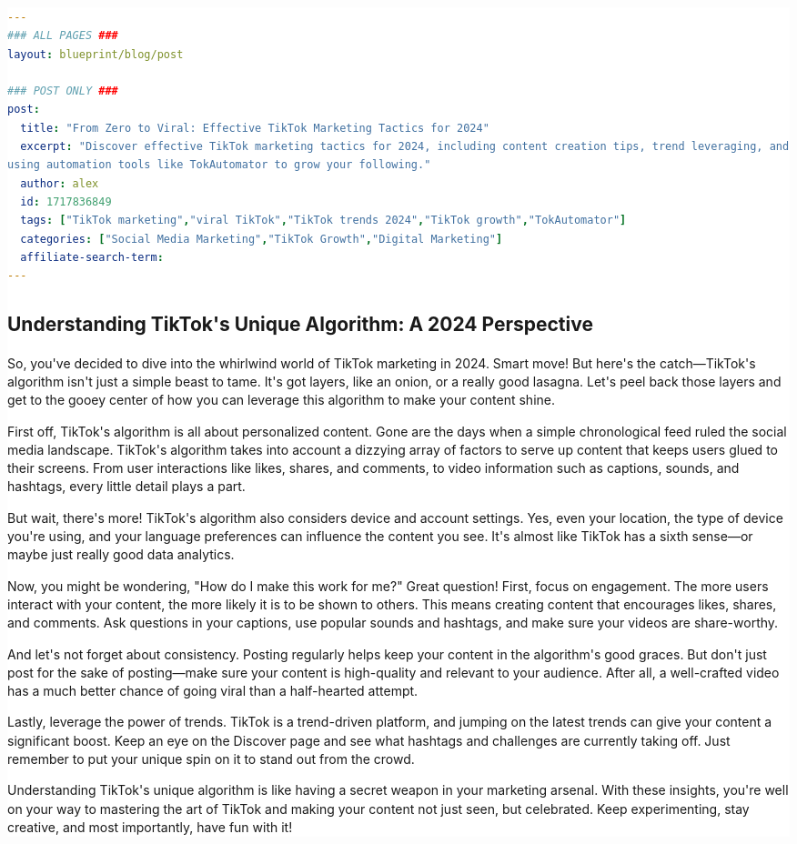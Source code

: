 ```yaml
---
### ALL PAGES ###
layout: blueprint/blog/post

### POST ONLY ###
post:
  title: "From Zero to Viral: Effective TikTok Marketing Tactics for 2024"
  excerpt: "Discover effective TikTok marketing tactics for 2024, including content creation tips, trend leveraging, and using automation tools like TokAutomator to grow your following."
  author: alex
  id: 1717836849
  tags: ["TikTok marketing","viral TikTok","TikTok trends 2024","TikTok growth","TokAutomator"]
  categories: ["Social Media Marketing","TikTok Growth","Digital Marketing"]
  affiliate-search-term: 
---
```


## Understanding TikTok's Unique Algorithm: A 2024 Perspective

So, you've decided to dive into the whirlwind world of TikTok marketing in 2024. Smart move! But here's the catch—TikTok's algorithm isn't just a simple beast to tame. It's got layers, like an onion, or a really good lasagna. Let's peel back those layers and get to the gooey center of how you can leverage this algorithm to make your content shine.

First off, TikTok's algorithm is all about personalized content. Gone are the days when a simple chronological feed ruled the social media landscape. TikTok's algorithm takes into account a dizzying array of factors to serve up content that keeps users glued to their screens. From user interactions like likes, shares, and comments, to video information such as captions, sounds, and hashtags, every little detail plays a part.

But wait, there's more! TikTok's algorithm also considers device and account settings. Yes, even your location, the type of device you're using, and your language preferences can influence the content you see. It's almost like TikTok has a sixth sense—or maybe just really good data analytics.

Now, you might be wondering, "How do I make this work for me?" Great question! First, focus on engagement. The more users interact with your content, the more likely it is to be shown to others. This means creating content that encourages likes, shares, and comments. Ask questions in your captions, use popular sounds and hashtags, and make sure your videos are share-worthy.

And let's not forget about consistency. Posting regularly helps keep your content in the algorithm's good graces. But don't just post for the sake of posting—make sure your content is high-quality and relevant to your audience. After all, a well-crafted video has a much better chance of going viral than a half-hearted attempt.

Lastly, leverage the power of trends. TikTok is a trend-driven platform, and jumping on the latest trends can give your content a significant boost. Keep an eye on the Discover page and see what hashtags and challenges are currently taking off. Just remember to put your unique spin on it to stand out from the crowd.

Understanding TikTok's unique algorithm is like having a secret weapon in your marketing arsenal. With these insights, you're well on your way to mastering the art of TikTok and making your content not just seen, but celebrated. Keep experimenting, stay creative, and most importantly, have fun with it!
